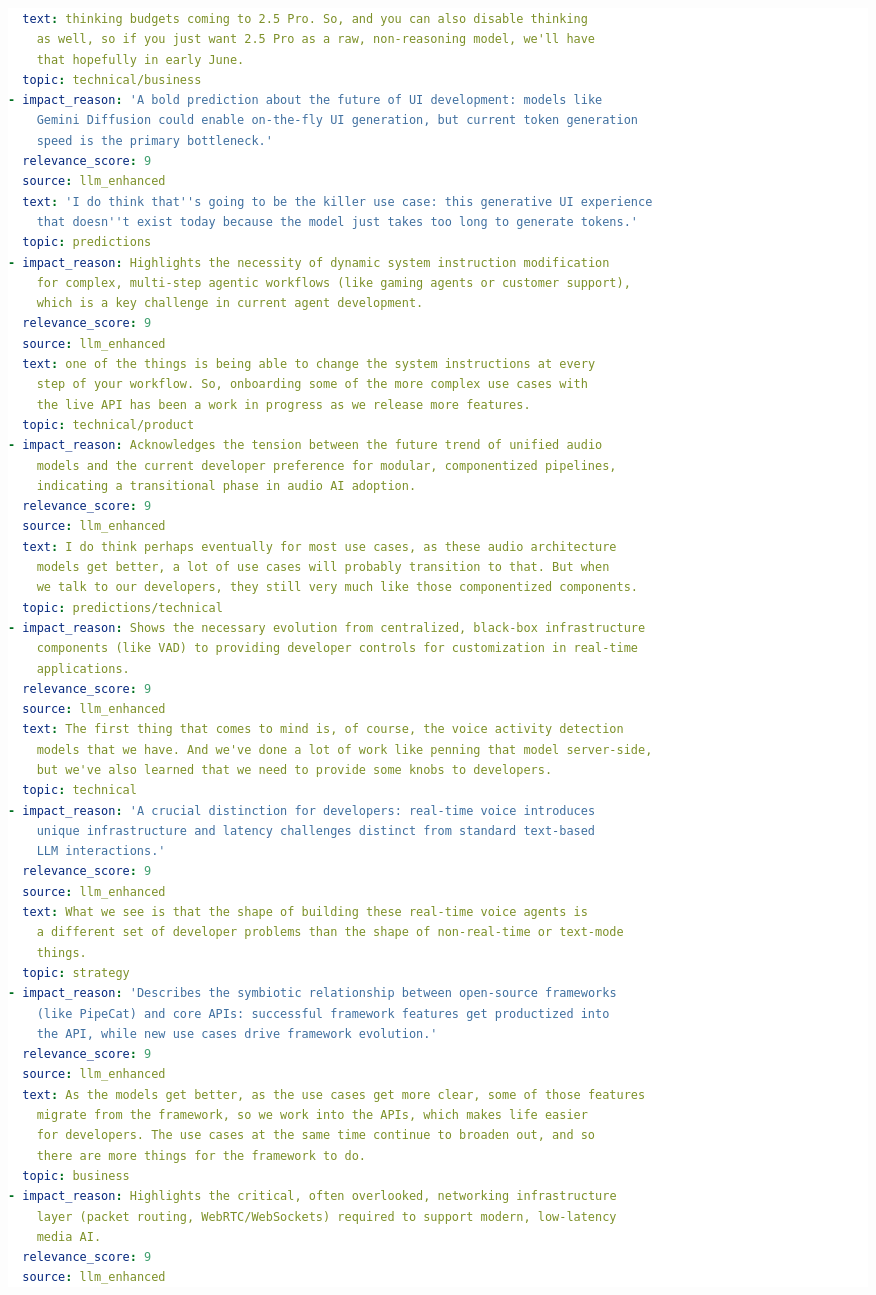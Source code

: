 ```yaml
  text: thinking budgets coming to 2.5 Pro. So, and you can also disable thinking
    as well, so if you just want 2.5 Pro as a raw, non-reasoning model, we'll have
    that hopefully in early June.
  topic: technical/business
- impact_reason: 'A bold prediction about the future of UI development: models like
    Gemini Diffusion could enable on-the-fly UI generation, but current token generation
    speed is the primary bottleneck.'
  relevance_score: 9
  source: llm_enhanced
  text: 'I do think that''s going to be the killer use case: this generative UI experience
    that doesn''t exist today because the model just takes too long to generate tokens.'
  topic: predictions
- impact_reason: Highlights the necessity of dynamic system instruction modification
    for complex, multi-step agentic workflows (like gaming agents or customer support),
    which is a key challenge in current agent development.
  relevance_score: 9
  source: llm_enhanced
  text: one of the things is being able to change the system instructions at every
    step of your workflow. So, onboarding some of the more complex use cases with
    the live API has been a work in progress as we release more features.
  topic: technical/product
- impact_reason: Acknowledges the tension between the future trend of unified audio
    models and the current developer preference for modular, componentized pipelines,
    indicating a transitional phase in audio AI adoption.
  relevance_score: 9
  source: llm_enhanced
  text: I do think perhaps eventually for most use cases, as these audio architecture
    models get better, a lot of use cases will probably transition to that. But when
    we talk to our developers, they still very much like those componentized components.
  topic: predictions/technical
- impact_reason: Shows the necessary evolution from centralized, black-box infrastructure
    components (like VAD) to providing developer controls for customization in real-time
    applications.
  relevance_score: 9
  source: llm_enhanced
  text: The first thing that comes to mind is, of course, the voice activity detection
    models that we have. And we've done a lot of work like penning that model server-side,
    but we've also learned that we need to provide some knobs to developers.
  topic: technical
- impact_reason: 'A crucial distinction for developers: real-time voice introduces
    unique infrastructure and latency challenges distinct from standard text-based
    LLM interactions.'
  relevance_score: 9
  source: llm_enhanced
  text: What we see is that the shape of building these real-time voice agents is
    a different set of developer problems than the shape of non-real-time or text-mode
    things.
  topic: strategy
- impact_reason: 'Describes the symbiotic relationship between open-source frameworks
    (like PipeCat) and core APIs: successful framework features get productized into
    the API, while new use cases drive framework evolution.'
  relevance_score: 9
  source: llm_enhanced
  text: As the models get better, as the use cases get more clear, some of those features
    migrate from the framework, so we work into the APIs, which makes life easier
    for developers. The use cases at the same time continue to broaden out, and so
    there are more things for the framework to do.
  topic: business
- impact_reason: Highlights the critical, often overlooked, networking infrastructure
    layer (packet routing, WebRTC/WebSockets) required to support modern, low-latency
    media AI.
  relevance_score: 9
  source: llm_enhanced
```